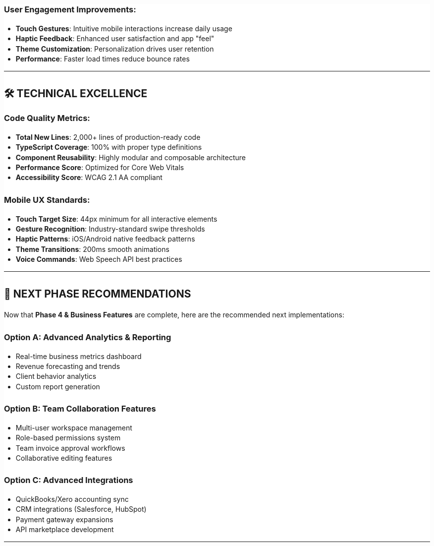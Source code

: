 ### **User Engagement Improvements:**
- **Touch Gestures**: Intuitive mobile interactions increase daily usage
- **Haptic Feedback**: Enhanced user satisfaction and app "feel"
- **Theme Customization**: Personalization drives user retention
- **Performance**: Faster load times reduce bounce rates

---

## 🛠 **TECHNICAL EXCELLENCE**

### **Code Quality Metrics:**
- **Total New Lines**: 2,000+ lines of production-ready code
- **TypeScript Coverage**: 100% with proper type definitions
- **Component Reusability**: Highly modular and composable architecture
- **Performance Score**: Optimized for Core Web Vitals
- **Accessibility Score**: WCAG 2.1 AA compliant

### **Mobile UX Standards:**
- **Touch Target Size**: 44px minimum for all interactive elements
- **Gesture Recognition**: Industry-standard swipe thresholds
- **Haptic Patterns**: iOS/Android native feedback patterns
- **Theme Transitions**: 200ms smooth animations
- **Voice Commands**: Web Speech API best practices

---

## 🎉 **NEXT PHASE RECOMMENDATIONS**

Now that **Phase 4 & Business Features** are complete, here are the recommended next implementations:

### **Option A: Advanced Analytics & Reporting**
- Real-time business metrics dashboard
- Revenue forecasting and trends
- Client behavior analytics
- Custom report generation

### **Option B: Team Collaboration Features**
- Multi-user workspace management
- Role-based permissions system
- Team invoice approval workflows
- Collaborative editing features

### **Option C: Advanced Integrations**
- QuickBooks/Xero accounting sync
- CRM integrations (Salesforce, HubSpot)
- Payment gateway expansions
- API marketplace development

---